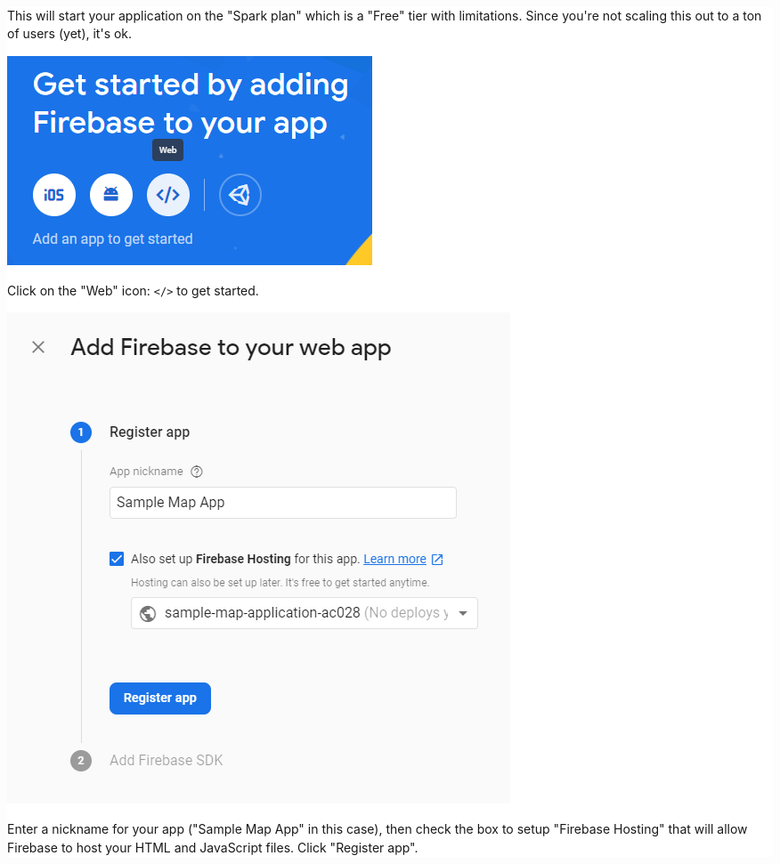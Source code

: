 This will start your application on the "Spark plan" which is a "Free" tier with limitations. Since you're not scaling this out to a ton of users (yet), it's ok.

![image-20200412172458753](image-20200412172458753.png)

Click on the "Web" icon: `</>` to get started.

![image-20200412172543140](image-20200412172543140.png)

Enter a nickname for your app ("Sample Map App" in this case), then check the box to setup "Firebase Hosting" that will allow Firebase to host your HTML and JavaScript files. Click "Register app".
